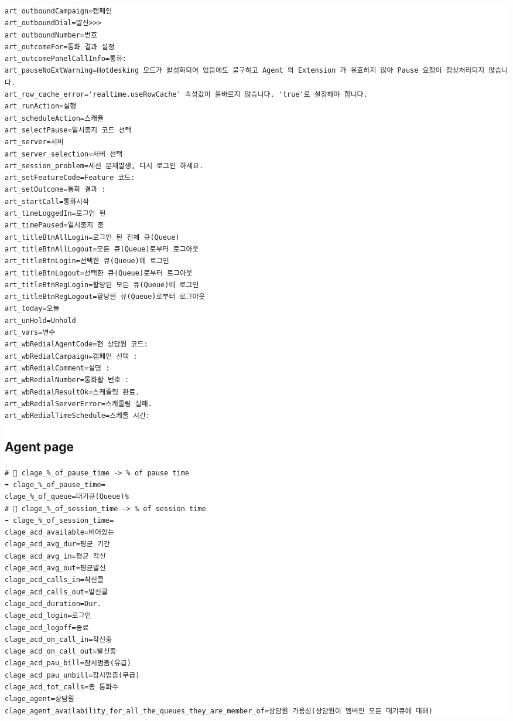     art_outboundCampaign=캠패인
    art_outboundDial=발신>>>
    art_outboundNumber=번호
    art_outcomeFor=통화 결과 설정
    art_outcomePanelCallInfo=통화:
    art_pauseNoExtWarning=Hotdesking 모드가 활성화되어 있음에도 불구하고 Agent 의 Extension 가 유효하지 않아 Pause 요청이 정상처리되지 않습니다.
    art_row_cache_error='realtime.useRowCache' 속성값이 올바르지 않습니다. 'true'로 설정해야 합니다.
    art_runAction=실행
    art_scheduleAction=스캐쥴
    art_selectPause=일시중지 코드 선택
    art_server=서버
    art_server_selection=서버 선택
    art_session_problem=세션 문제발생, 다시 로그인 하세요.
    art_setFeatureCode=Feature 코드:
    art_setOutcome=통화 결과 : 
    art_startCall=통화시작
    art_timeLoggedIn=로그인 된
    art_timePaused=일시중지 중
    art_titleBtnAllLogin=로그인 된 전체 큐(Queue)
    art_titleBtnAllLogout=모든 큐(Queue)로부터 로그아웃
    art_titleBtnLogin=선택한 큐(Queue)에 로그인
    art_titleBtnLogout=선택한 큐(Queue)로부터 로그아웃
    art_titleBtnRegLogin=할당된 모든 큐(Queue)에 로그인
    art_titleBtnRegLogout=할당된 큐(Queue)로부터 로그아웃
    art_today=오늘
    art_unHold=Unhold
    art_vars=변수
    art_wbRedialAgentCode=현 상담원 코드:
    art_wbRedialCampaign=캠페인 선택 : 
    art_wbRedialComment=설명 : 
    art_wbRedialNumber=통화할 번호 : 
    art_wbRedialResultOk=스케줄링 완료.
    art_wbRedialServerError=스케줄링 실패.
    art_wbRedialTimeSchedule=스케줄 시간:

## Agent page



    # 🔴 clage_%_of_pause_time -> % of pause time
    ➡️ clage_%_of_pause_time=
    clage_%_of_queue=대기큐(Queue)%
    # 🔴 clage_%_of_session_time -> % of session time
    ➡️ clage_%_of_session_time=
    clage_acd_available=비어있는
    clage_acd_avg_dur=평균 기간
    clage_acd_avg_in=평균 착신
    clage_acd_avg_out=평균발신
    clage_acd_calls_in=착신콜
    clage_acd_calls_out=발신콜
    clage_acd_duration=Dur.
    clage_acd_login=로그인
    clage_acd_logoff=종료
    clage_acd_on_call_in=착신중
    clage_acd_on_call_out=발신중
    clage_acd_pau_bill=잠시멈춤(유급)
    clage_acd_pau_unbill=잠시멈춤(무급)
    clage_acd_tot_calls=총 통화수
    clage_agent=상담원
    clage_agent_availability_for_all_the_queues_they_are_member_of=상담원 가용성(상담원이 멤버인 모든 대기큐에 대해)
